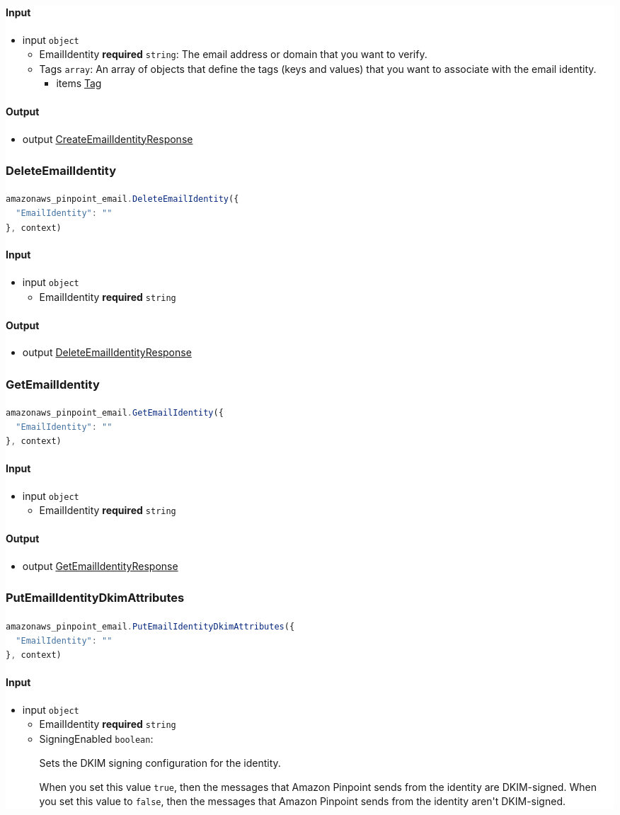 #### Input
* input `object`
  * EmailIdentity **required** `string`: The email address or domain that you want to verify.
  * Tags `array`: An array of objects that define the tags (keys and values) that you want to associate with the email identity.
    * items [Tag](#tag)

#### Output
* output [CreateEmailIdentityResponse](#createemailidentityresponse)

### DeleteEmailIdentity



```js
amazonaws_pinpoint_email.DeleteEmailIdentity({
  "EmailIdentity": ""
}, context)
```

#### Input
* input `object`
  * EmailIdentity **required** `string`

#### Output
* output [DeleteEmailIdentityResponse](#deleteemailidentityresponse)

### GetEmailIdentity



```js
amazonaws_pinpoint_email.GetEmailIdentity({
  "EmailIdentity": ""
}, context)
```

#### Input
* input `object`
  * EmailIdentity **required** `string`

#### Output
* output [GetEmailIdentityResponse](#getemailidentityresponse)

### PutEmailIdentityDkimAttributes



```js
amazonaws_pinpoint_email.PutEmailIdentityDkimAttributes({
  "EmailIdentity": ""
}, context)
```

#### Input
* input `object`
  * EmailIdentity **required** `string`
  * SigningEnabled `boolean`: <p>Sets the DKIM signing configuration for the identity.</p> <p>When you set this value <code>true</code>, then the messages that Amazon Pinpoint sends from the identity are DKIM-signed. When you set this value to <code>false</code>, then the messages that Amazon Pinpoint sends from the identity aren't DKIM-signed.</p>
